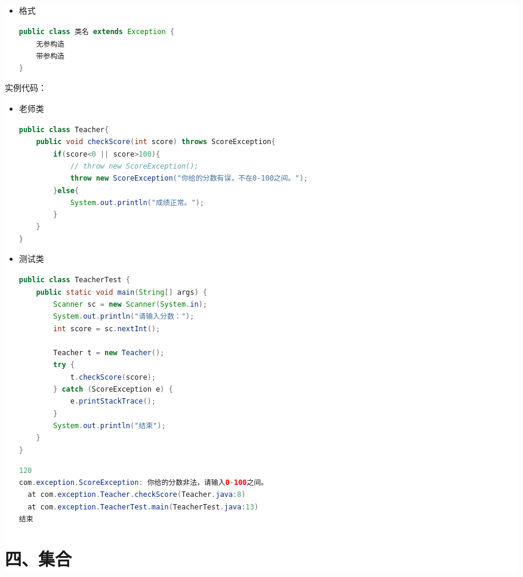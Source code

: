- 格式

  ```java
  public class 类名 extends Exception {
      无参构造
      带参构造
  }
  ```

实例代码：

- 老师类

  ```java
  public class Teacher{
      public void checkScore(int score) throws ScoreException{
          if(score<0 || score>100){
              // throw new ScoreException();
              throw new ScoreException("你给的分数有误，不在0-100之间。");
          }else{
              System.out.println("成绩正常。");
          }
      }
  }
  ```

- 测试类

  ```java
  public class TeacherTest {
      public static void main(String[] args) {
          Scanner sc = new Scanner(System.in);
          System.out.println("请输入分数：");
          int score = sc.nextInt();
  
          Teacher t = new Teacher();
          try {
              t.checkScore(score);
          } catch (ScoreException e) {
              e.printStackTrace();
          }
          System.out.println("结束");
      }
  }
  ```

  ```java
  120
  com.exception.ScoreException: 你给的分数非法，请输入0-100之间。
  	at com.exception.Teacher.checkScore(Teacher.java:8)
  	at com.exception.TeacherTest.main(TeacherTest.java:13)
  结束
  ```



# 四、集合
